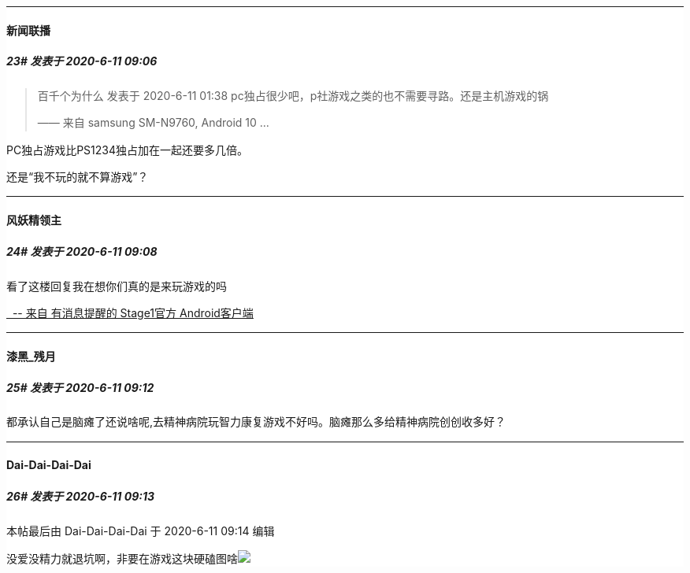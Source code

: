 
-----

####  新闻联播  
##### 23#       发表于 2020-6-11 09:06



<blockquote>百千个为什么 发表于 2020-6-11 01:38
pc独占很少吧，p社游戏之类的也不需要寻路。还是主机游戏的锅


—— 来自 samsung SM-N9760, Android 10 ...</blockquote>
PC独占游戏比PS1234独占加在一起还要多几倍。

还是“我不玩的就不算游戏”？







-----

####  风妖精领主  
##### 24#       发表于 2020-6-11 09:08




看了这楼回复我在想你们真的是来玩游戏的吗

[  -- 来自 有消息提醒的 Stage1官方 Android客户端](https://www.coolapk.com/apk/140634)







-----

####  漆黑_残月  
##### 25#       发表于 2020-6-11 09:12




都承认自己是脑瘫了还说啥呢,去精神病院玩智力康复游戏不好吗。脑瘫那么多给精神病院创创收多好？







-----

####  Dai-Dai-Dai-Dai  
##### 26#       发表于 2020-6-11 09:13



 本帖最后由 Dai-Dai-Dai-Dai 于 2020-6-11 09:14 编辑 

没爱没精力就退坑啊，非要在游戏这块硬磕图啥<img src="https://static.saraba1st.com/image/smiley/face2017/003.png" referrerpolicy="no-referrer">
